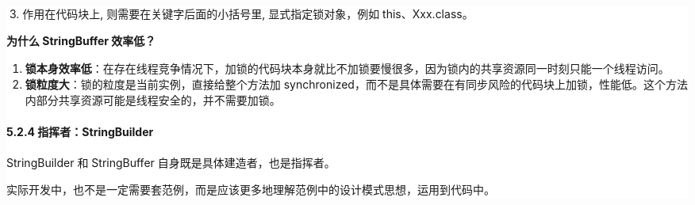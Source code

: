  3. 作用在代码块上, 则需要在关键字后面的小括号里, 显式指定锁对象，例如 this、Xxx.class。

**为什么 StringBuffer 效率低？**

1.  **锁本身效率低**：在存在线程竞争情况下，加锁的代码块本身就比不加锁要慢很多，因为锁内的共享资源同一时刻只能一个线程访问。
2.  **锁粒度大**：锁的粒度是当前实例，直接给整个方法加 synchronized，而不是具体需要在有同步风险的代码块上加锁，性能低。这个方法内部分共享资源可能是线程安全的，并不需要加锁。

#### 5.2.4 指挥者：StringBuilder 

StringBuilder 和 StringBuffer 自身既是具体建造者，也是指挥者。

实际开发中，也不是一定需要套范例，而是应该更多地理解范例中的设计模式思想，运用到代码中。